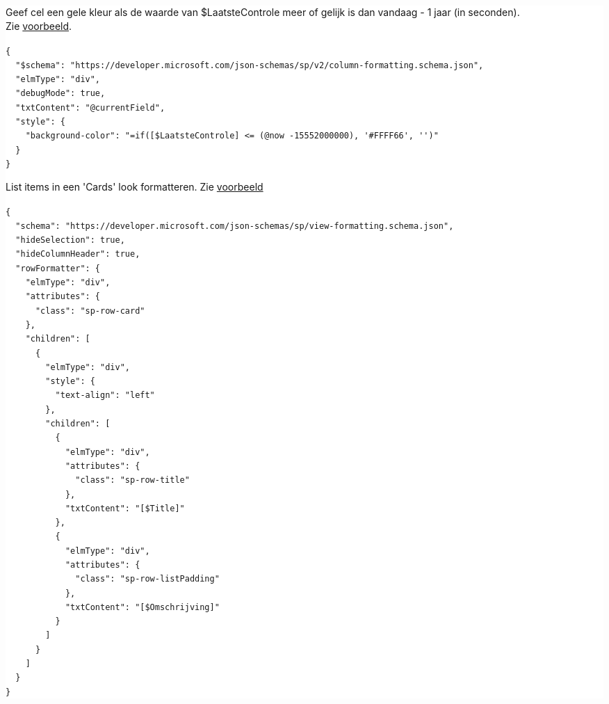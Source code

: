 Geef cel een gele kleur als de waarde van $LaatsteControle meer of gelijk is dan vandaag - 1 jaar (in seconden).  
Zie [voorbeeld](images/2019-09-20-13_56_42-Instellingen.png).

```
{
  "$schema": "https://developer.microsoft.com/json-schemas/sp/v2/column-formatting.schema.json",
  "elmType": "div",
  "debugMode": true,
  "txtContent": "@currentField",
  "style": {
    "background-color": "=if([$LaatsteControle] <= (@now -15552000000), '#FFFF66', '')"
  }
}
```

List items in een 'Cards' look formatteren. Zie [voorbeeld](images/2019-09-24-10_54_56.png)

```
{
  "schema": "https://developer.microsoft.com/json-schemas/sp/view-formatting.schema.json",
  "hideSelection": true,
  "hideColumnHeader": true,
  "rowFormatter": {
    "elmType": "div",
    "attributes": {
      "class": "sp-row-card"
    },
    "children": [
      {
        "elmType": "div",
        "style": {
          "text-align": "left"
        },
        "children": [
          {
            "elmType": "div",
            "attributes": {
              "class": "sp-row-title"
            },
            "txtContent": "[$Title]"
          },
          {
            "elmType": "div",
            "attributes": {
              "class": "sp-row-listPadding"
            },
            "txtContent": "[$Omschrijving]"
          }
        ]
      }
    ]
  }
}
```
